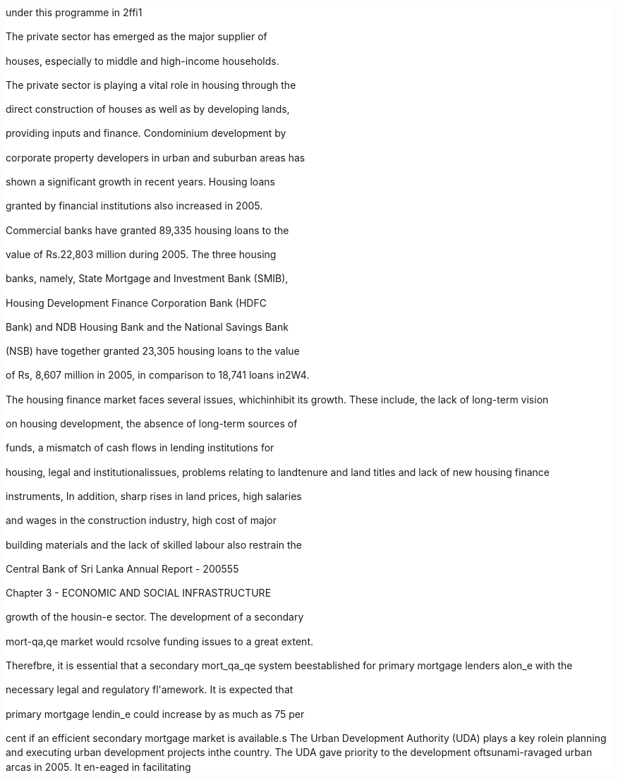 under this programme in 2ffi1

The private sector has emerged as the major supplier of

houses, especially to middle and high-income households.

The private sector is playing a vital role in housing through the

direct construction of houses as well as by developing lands,

providing inputs and finance. Condominium development by

corporate property developers in urban and suburban areas has

shown a significant growth in recent years. Housing loans

granted by financial institutions also increased in 2005.

Commercial banks have granted 89,335 housing loans to the

value of Rs.22,803 million during 2005. The three housing

banks, namely, State Mortgage and Investment Bank (SMIB),

Housing Development Finance Corporation Bank (HDFC

Bank) and NDB Housing Bank and the National Savings Bank

(NSB) have together granted 23,305 housing loans to the value

of Rs, 8,607 million in 2005, in comparison to 18,741 loans in2W4.

The housing finance market faces several issues, whichinhibit its growth. These include, the lack of long-term vision

on housing development, the absence of long-term sources of

funds, a mismatch of cash flows in lending institutions for

housing, legal and institutionalissues, problems relating to landtenure and land titles and lack of new housing finance

instruments, In addition, sharp rises in land prices, high salaries

and wages in the construction industry, high cost of major

building materials and the lack of skilled labour also restrain the

Central Bank of Sri Lanka Annual Report - 200555

Chapter 3 - ECONOMIC AND SOCIAL INFRASTRUCTURE

growth of the housin-e sector. The development of a secondary

mort-qa,qe market would rcsolve funding issues to a great extent.

Therefbre, it is essential that a secondary mort_qa_qe system beestablished for primary mortgage lenders alon_e with the

necessary legal and regulatory fl'amework. It is expected that

primary mortgage lendin_e could increase by as much as 75 per

cent if an efficient secondary mortgage market is available.s The Urban Development Authority (UDA) plays a key rolein planning and executing urban development projects inthe country. The UDA gave priority to the development oftsunami-ravaged urban arcas in 2005. It en-eaged in facilitating
